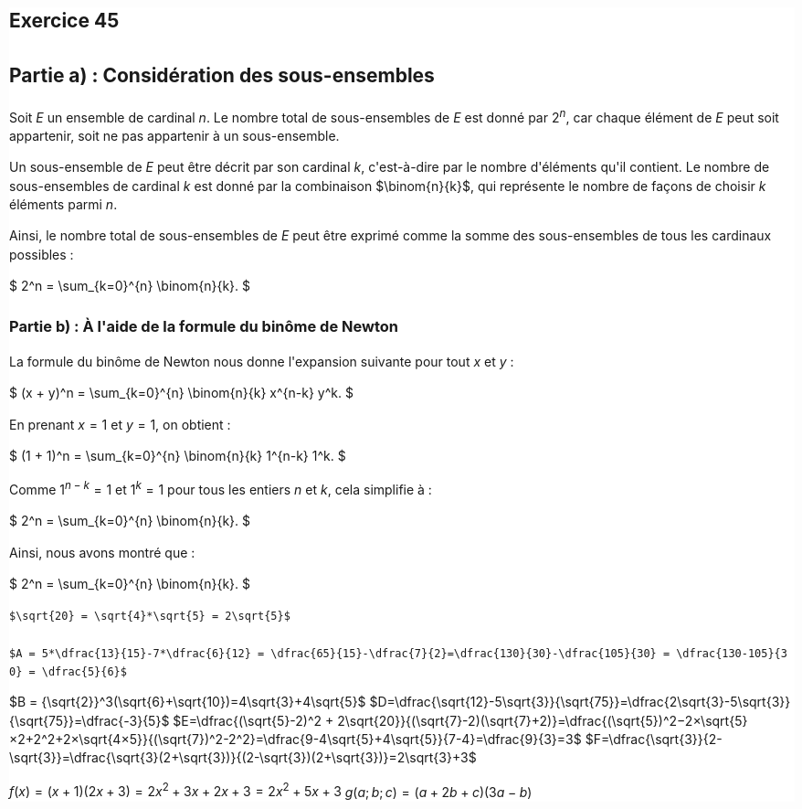 ## Exercice 45

## Partie a) : Considération des sous-ensembles

Soit $E$ un ensemble de cardinal $n$. Le nombre total de sous-ensembles de $E$ est donné par $2^n$, car chaque élément de $E$ peut soit appartenir, soit ne pas appartenir à un sous-ensemble.

Un sous-ensemble de $E$ peut être décrit par son cardinal $k$, c'est-à-dire par le nombre d'éléments qu'il contient. Le nombre de sous-ensembles de cardinal $k$ est donné par la combinaison $\binom{n}{k}$, qui représente le nombre de façons de choisir $k$ éléments parmi $n$.

Ainsi, le nombre total de sous-ensembles de $E$ peut être exprimé comme la somme des sous-ensembles de tous les cardinaux possibles :

$
2^n = \sum_{k=0}^{n} \binom{n}{k}.
$

### Partie b) : À l'aide de la formule du binôme de Newton

La formule du binôme de Newton nous donne l'expansion suivante pour tout $x$ et $y$ :

$
(x + y)^n = \sum_{k=0}^{n} \binom{n}{k} x^{n-k} y^k.
$

En prenant $x = 1$ et $y = 1$, on obtient :

$
(1 + 1)^n = \sum_{k=0}^{n} \binom{n}{k} 1^{n-k} 1^k.
$

Comme $1^{n-k} = 1$ et $1^k = 1$ pour tous les entiers $n$ et $k$, cela simplifie à :

$
2^n = \sum_{k=0}^{n} \binom{n}{k}.
$

Ainsi, nous avons montré que :

$
2^n = \sum_{k=0}^{n} \binom{n}{k}.
$

    $\sqrt{20} = \sqrt{4}*\sqrt{5} = 2\sqrt{5}$

    $A = 5*\dfrac{13}{15}-7*\dfrac{6}{12} = \dfrac{65}{15}-\dfrac{7}{2}=\dfrac{130}{30}-\dfrac{105}{30} = \dfrac{130-105}{30} = \dfrac{5}{6}$

$B = {\sqrt{2}}^3(\sqrt{6}+\sqrt{10})=4\sqrt{3}+4\sqrt{5}$
$D=\dfrac{\sqrt{12}-5\sqrt{3}}{\sqrt{75}}=\dfrac{2\sqrt{3}-5\sqrt{3}}{\sqrt{75}}=\dfrac{-3}{5}$ $E=\dfrac{(\sqrt{5}-2)^2 + 2\sqrt{20}}{(\sqrt{7}-2)(\sqrt{7}+2)}=\dfrac{(\sqrt{5}​)^2−2×\sqrt{5}​×2+2^2+2×\sqrt{4×5}}{(\sqrt{7})^2-2^2}=\dfrac{9-4\sqrt{5}+4\sqrt{5}}{7-4}=\dfrac{9}{3}=3$
$F=\dfrac{\sqrt{3}}{2-\sqrt{3}}=\dfrac{\sqrt{3}(2+\sqrt{3})}{(2-\sqrt{3})(2+\sqrt{3})}=2\sqrt{3}+3$

$f(x)=(x+1)(2x+3)=2x^2+3x+2x+3=2x^2+5x+3$
$g(a;b;c)=(a+2b+c)(3a-b)$
